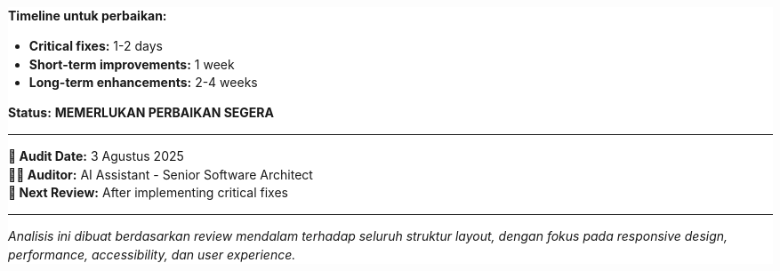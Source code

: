 **Timeline untuk perbaikan:**
- **Critical fixes:** 1-2 days
- **Short-term improvements:** 1 week
- **Long-term enhancements:** 2-4 weeks

**Status:** **MEMERLUKAN PERBAIKAN SEGERA**

---

**📅 Audit Date:** 3 Agustus 2025  
**👨‍💻 Auditor:** AI Assistant - Senior Software Architect  
**🔄 Next Review:** After implementing critical fixes  

---

*Analisis ini dibuat berdasarkan review mendalam terhadap seluruh struktur layout, dengan fokus pada responsive design, performance, accessibility, dan user experience.*